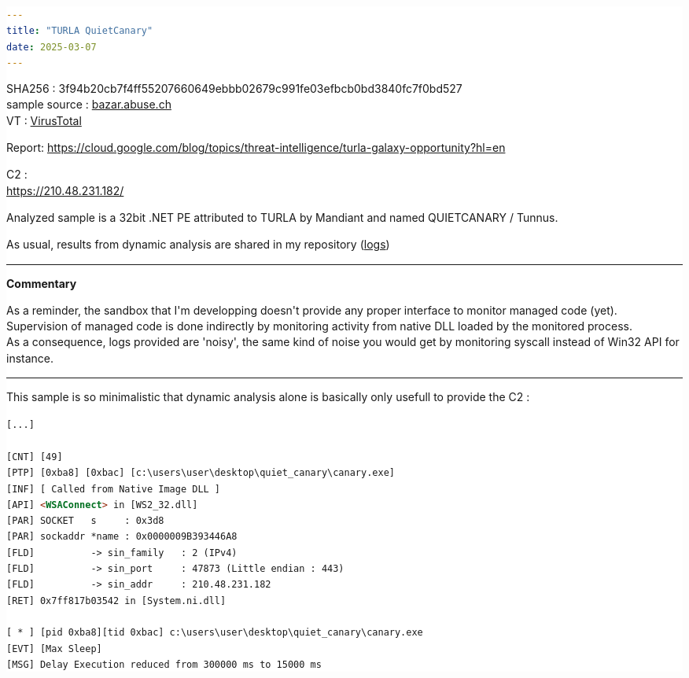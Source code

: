 ```yaml
---
title: "TURLA QuietCanary"
date: 2025-03-07
---
```

  
<link rel="stylesheet" href="/css/main.css">

SHA256 : 3f94b20cb7f4ff55207660649ebbb02679c991fe03efbcb0bd3840fc7f0bd527  
sample source : [bazar.abuse.ch](https://bazaar.abuse.ch/sample/3f94b20cb7f4ff55207660649ebbb02679c991fe03efbcb0bd3840fc7f0bd527/)  
VT : [VirusTotal](https://www.virustotal.com/gui/file/3f94b20cb7f4ff55207660649ebbb02679c991fe03efbcb0bd3840fc7f0bd527)  

Report: <https://cloud.google.com/blog/topics/threat-intelligence/turla-galaxy-opportunity?hl=en>  

C2 :  
https://210.48.231.182/  

Analyzed sample is a 32bit .NET PE attributed to TURLA by Mandiant and named QUIETCANARY / Tunnus.  

As usual, results from dynamic analysis are shared in my repository ([logs](https://github.com/cedricg-mirror/reflexions/blob/main/APT/TURLA/QuietCanary/3f94b20cb7f4ff55207660649ebbb02679c991fe03efbcb0bd3840fc7f0bd527/logs.txt))  


---  

**Commentary**  

As a reminder, the sandbox that I'm developping doesn't provide any proper interface to monitor managed code (yet).  
Supervision of managed code is done indirectly by monitoring activity from native DLL loaded by the monitored process.  
As a consequence, logs provided are 'noisy', the same kind of noise you would get by monitoring syscall instead of Win32 API for instance.  
 
---  

This sample is so minimalistic that dynamic analysis alone is basically only usefull to provide the C2 :  

```html
[...]

[CNT] [49]
[PTP] [0xba8] [0xbac] [c:\users\user\desktop\quiet_canary\canary.exe]
[INF] [ Called from Native Image DLL ]
[API] <WSAConnect> in [WS2_32.dll] 
[PAR] SOCKET   s     : 0x3d8
[PAR] sockaddr *name : 0x0000009B393446A8
[FLD]          -> sin_family   : 2 (IPv4)
[FLD]          -> sin_port     : 47873 (Little endian : 443)
[FLD]          -> sin_addr     : 210.48.231.182
[RET] 0x7ff817b03542 in [System.ni.dll]

[ * ] [pid 0xba8][tid 0xbac] c:\users\user\desktop\quiet_canary\canary.exe
[EVT] [Max Sleep]
[MSG] Delay Execution reduced from 300000 ms to 15000 ms 
```
